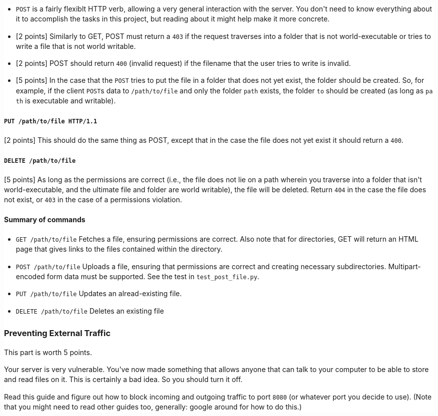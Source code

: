 - `POST` is a fairly flexiblt HTTP verb, allowing a very general
  interaction with the server. You don't need to know everything about
  it to accomplish the tasks in this project, but reading about it
  might help make it more concrete.

- [2 points] Similarly to GET, POST must return a `403` if the request
  traverses into a folder that is not world-executable or tries to
  write a file that is not world writable.

- [2 points] POST should return `400` (invalid request) if the
  filename that the user tries to write is invalid.

- [5 points] In the case that the `POST` tries to put the file in a
  folder that does not yet exist, the folder should be created. So,
  for example, if the client `POST`s data to `/path/to/file` and only
  the folder `path` exists, the folder `to` should be created (as long
  as `path` is executable and writable).

#### `PUT /path/to/file HTTP/1.1`

[2 points] This should do the same thing as POST, except that in the
case the file does not yet exist it should return a `400`.

#### `DELETE /path/to/file`

[5 points] As long as the permissions are correct (i.e., the file does
not lie on a path wherein you traverse into a folder that isn't
world-executable, and the ultimate file and folder are world
writable), the file will be deleted. Return `404` in the case the file
does not exist, or `403` in the case of a permissions violation.

#### Summary of commands

- `GET /path/to/file` Fetches a file, ensuring permissions are
  correct. Also note that for directories, GET will return an HTML
  page that gives links to the files contained within the directory.

- `POST /path/to/file` Uploads a file, ensuring that permissions are
  correct and creating necessary subdirectories. Multipart-encoded
  form data must be supported. See the test in `test_post_file.py`.

- `PUT /path/to/file` Updates an alread-existing file.

- `DELETE /path/to/file` Deletes an existing file

### Preventing External Traffic 

This part is worth 5 points.

Your server is very vulnerable. You've now made something that allows
anyone that can talk to your computer to be able to store and read
files on it. This is certainly a bad idea. So you should turn it off.

Read this guide and figure out how to block incoming and outgoing
traffic to port `8080` (or whatever port you decide to use). (Note
that you might need to read other guides too, generally: google around
for how to do this.)
